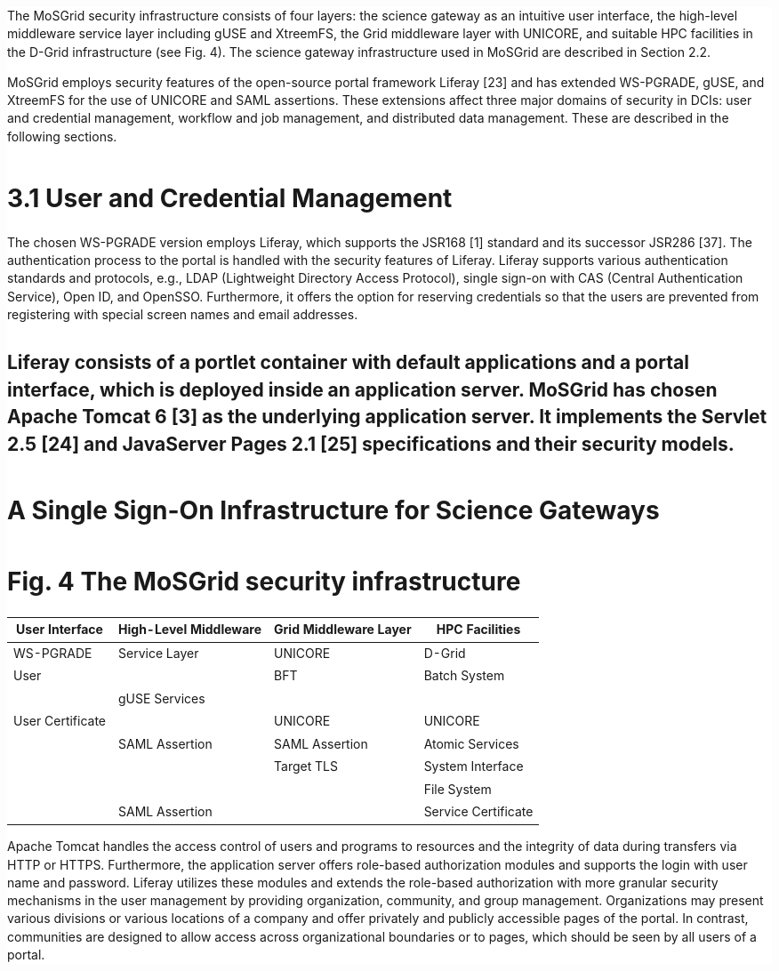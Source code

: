 The MoSGrid security infrastructure consists of four layers: the science gateway as an intuitive user interface, the high-level middleware service layer including gUSE and XtreemFS, the Grid middleware layer with UNICORE, and suitable HPC facilities in the D-Grid infrastructure (see Fig. 4). The science gateway infrastructure used in MoSGrid are described in Section 2.2.

MoSGrid employs security features of the open-source portal framework Liferay [23] and has extended WS-PGRADE, gUSE, and XtreemFS for the use of UNICORE and SAML assertions. These extensions affect three major domains of security in DCIs: user and credential management, workflow and job management, and distributed data management. These are described in the following sections.

# 3.1 User and Credential Management

The chosen WS-PGRADE version employs Liferay, which supports the JSR168 [1] standard and its successor JSR286 [37]. The authentication process to the portal is handled with the security features of Liferay. Liferay supports various authentication standards and protocols, e.g., LDAP (Lightweight Directory Access Protocol), single sign-on with CAS (Central Authentication Service), Open ID, and OpenSSO. Furthermore, it offers the option for reserving credentials so that the users are prevented from registering with special screen names and email addresses.

Liferay consists of a portlet container with default applications and a portal interface, which is deployed inside an application server. MoSGrid has chosen Apache Tomcat 6 [3] as the underlying application server. It implements the Servlet 2.5 [24] and JavaServer Pages 2.1 [25] specifications and their security models.
---
# A Single Sign-On Infrastructure for Science Gateways

# Fig. 4 The MoSGrid security infrastructure

|User Interface|High-Level Middleware|Grid Middleware Layer|HPC Facilities|
|---|---|---|---|
|WS-PGRADE|Service Layer|UNICORE|D-Grid|
|User| |BFT|Batch System|
| |gUSE Services| | |
|User Certificate| |UNICORE|UNICORE|
| |SAML Assertion|SAML Assertion|Atomic Services|
| | |Target TLS|System Interface|
| | | |File System|
| |SAML Assertion| |Service Certificate|

Apache Tomcat handles the access control of users and programs to resources and the integrity of data during transfers via HTTP or HTTPS. Furthermore, the application server offers role-based authorization modules and supports the login with user name and password. Liferay utilizes these modules and extends the role-based authorization with more granular security mechanisms in the user management by providing organization, community, and group management. Organizations may present various divisions or various locations of a company and offer privately and publicly accessible pages of the portal. In contrast, communities are designed to allow access across organizational boundaries or to pages, which should be seen by all users of a portal.
